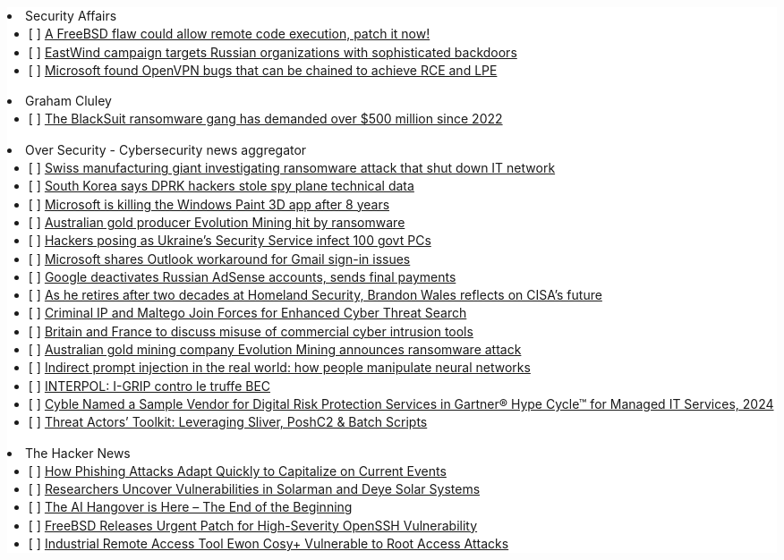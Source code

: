 <li>Security Affairs
<ul>
<li>[ ] <a href="https://securityaffairs.com/166941/security/freebsd-openssh-flaw.html">A FreeBSD flaw could allow remote code execution, patch it now!</a></li>
<li>[ ] <a href="https://securityaffairs.com/166924/apt/eastwind-campaign-targets-russian-organizations.html">EastWind campaign targets Russian organizations with sophisticated backdoors</a></li>
<li>[ ] <a href="https://securityaffairs.com/166912/hacking/openvpn-rce-lpe.html">Microsoft found OpenVPN bugs that can be chained to achieve RCE and LPE</a></li>
</ul></li>
<li>Graham Cluley
<ul>
<li>[ ] <a href="https://www.bitdefender.com/blog/hotforsecurity/the-blacksuit-ransomware-gang-has-demanded-over-500-million-since-2022/">The BlackSuit ransomware gang has demanded over $500 million since 2022</a></li>
</ul></li>
<li>Over Security - Cybersecurity news aggregator
<ul>
<li>[ ] <a href="https://therecord.media/swiss-manufacturer-investigating-ransomware-incident">Swiss manufacturing giant investigating ransomware attack that shut down IT network</a></li>
<li>[ ] <a href="https://www.bleepingcomputer.com/news/security/south-korea-says-dprk-hackers-stole-spy-plane-technical-data/">South Korea says DPRK hackers stole spy plane technical data</a></li>
<li>[ ] <a href="https://www.bleepingcomputer.com/news/microsoft/microsoft-is-killing-the-windows-paint-3d-app-after-8-years/">Microsoft is killing the Windows Paint 3D app after 8 years</a></li>
<li>[ ] <a href="https://www.bleepingcomputer.com/news/security/australian-gold-producer-evolution-mining-hit-by-ransomware/">Australian gold producer Evolution Mining hit by ransomware</a></li>
<li>[ ] <a href="https://www.bleepingcomputer.com/news/security/hackers-posing-as-ukraines-security-service-infect-100-govt-pcs/">Hackers posing as Ukraine’s Security Service infect 100 govt PCs</a></li>
<li>[ ] <a href="https://www.bleepingcomputer.com/news/microsoft/microsoft-shares-outlook-workaround-for-gmail-sign-in-issues/">Microsoft shares Outlook workaround for Gmail sign-in issues</a></li>
<li>[ ] <a href="https://www.bleepingcomputer.com/news/google/google-deactivates-russian-adsense-accounts-sends-final-payments/">Google deactivates Russian AdSense accounts, sends final payments</a></li>
<li>[ ] <a href="https://therecord.media/retires-dhs-brandon-wales-cisa-future">As he retires after two decades at Homeland Security, Brandon Wales reflects on CISA’s future</a></li>
<li>[ ] <a href="https://www.bleepingcomputer.com/news/security/criminal-ip-and-maltego-join-forces-for-enhanced-cyber-threat-search/">Criminal IP and Maltego Join Forces for Enhanced Cyber Threat Search</a></li>
<li>[ ] <a href="https://therecord.media/united-kingdom-france-pall-mall-process-cyber-intrusion-tools">Britain and France to discuss misuse of commercial cyber intrusion tools</a></li>
<li>[ ] <a href="https://therecord.media/evolution-mining-gold-ransomware-incident">Australian gold mining company Evolution Mining announces ransomware attack</a></li>
<li>[ ] <a href="https://securelist.com/indirect-prompt-injection-in-the-wild/113295/">Indirect prompt injection in the real world: how people manipulate neural networks</a></li>
<li>[ ] <a href="https://www.securityinfo.it/2024/08/12/interpol-i-grip-contro-le-truffe-bec/">INTERPOL: I-GRIP contro le truffe BEC</a></li>
<li>[ ] <a href="https://cyble.com/blog/cyble-named-a-sample-vendor-for-digital-risk-protection-services-in-gartner-hype-cycle-for-managed-it-services-2024/">Cyble Named a Sample Vendor for Digital Risk Protection Services in Gartner® Hype Cycle™ for Managed IT Services, 2024</a></li>
<li>[ ] <a href="https://thedfirreport.com/2024/08/12/threat-actors-toolkit-leveraging-sliver-poshc2-batch-scripts/">Threat Actors’ Toolkit: Leveraging Sliver, PoshC2 &amp; Batch Scripts</a></li>
</ul></li>
<li>The Hacker News
<ul>
<li>[ ] <a href="https://thehackernews.com/2024/08/how-phishing-attacks-adapt-quickly-to.html">How Phishing Attacks Adapt Quickly to Capitalize on Current Events</a></li>
<li>[ ] <a href="https://thehackernews.com/2024/08/researchers-uncover-vulnerabilities-in.html">Researchers Uncover Vulnerabilities in Solarman and Deye Solar Systems</a></li>
<li>[ ] <a href="https://thehackernews.com/2024/08/the-ai-hangover-is-here-end-of-beginning.html">The AI Hangover is Here – The End of the Beginning</a></li>
<li>[ ] <a href="https://thehackernews.com/2024/08/freebsd-releases-urgent-patch-for-high.html">FreeBSD Releases Urgent Patch for High-Severity OpenSSH Vulnerability</a></li>
<li>[ ] <a href="https://thehackernews.com/2024/08/industrial-remote-access-tool-ewon-cosy.html">Industrial Remote Access Tool Ewon Cosy+ Vulnerable to Root Access Attacks</a></li>